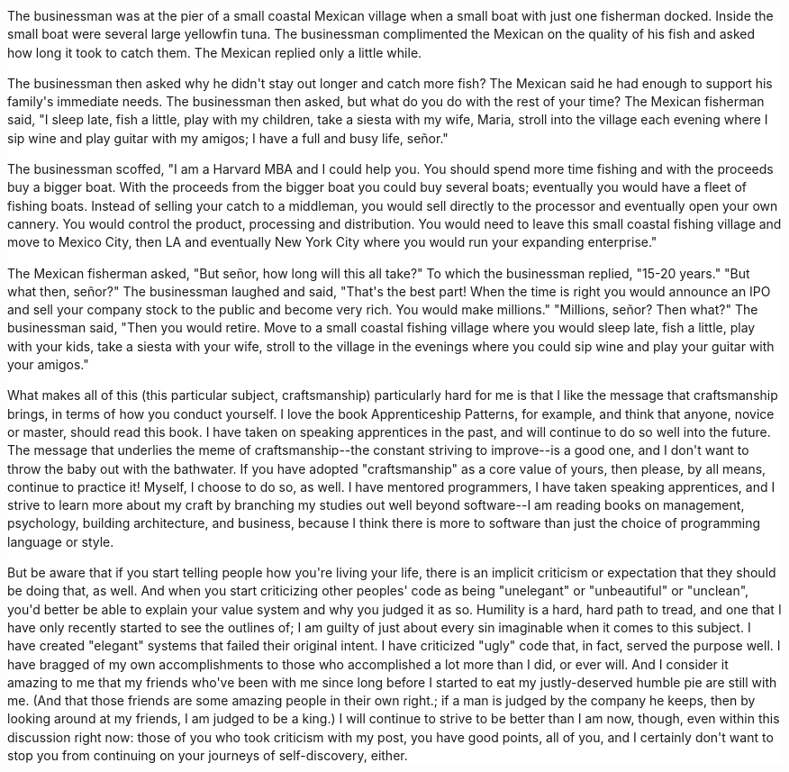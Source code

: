 The businessman was at the pier of a small coastal Mexican village when a small boat with just one fisherman docked. Inside the small boat were several large yellowfin tuna. The businessman complimented the Mexican on the quality of his fish and asked how long it took to catch them. The Mexican replied only a little while.

The businessman then asked why he didn't stay out longer and catch more fish? The Mexican said he had enough to support his family's immediate needs. The businessman then asked, but what do you do with the rest of your time? The Mexican fisherman said, "I sleep late, fish a little, play with my children, take a siesta with my wife, Maria, stroll into the village each evening where I sip wine and play guitar with my amigos; I have a full and busy life, señor."

The businessman scoffed, "I am a Harvard MBA and I could help you. You should spend more time fishing and with the proceeds buy a bigger boat. With the proceeds from the bigger boat you could buy several boats; eventually you would have a fleet of fishing boats. Instead of selling your catch to a middleman, you would sell directly to the processor and eventually open your own cannery. You would control the product, processing and distribution. You would need to leave this small coastal fishing village and move to Mexico City, then LA and eventually New York City where you would run your expanding enterprise."

The Mexican fisherman asked, "But señor, how long will this all take?" To which the businessman replied, "15-20 years." "But what then, señor?" The businessman laughed and said, "That's the best part! When the time is right you would announce an IPO and sell your company stock to the public and become very rich. You would make millions." "Millions, señor? Then what?" The businessman said, "Then you would retire. Move to a small coastal fishing village where you would sleep late, fish a little, play with your kids, take a siesta with your wife, stroll to the village in the evenings where you could sip wine and play your guitar with your amigos."

What makes all of this (this particular subject, craftsmanship) particularly hard for me is that I like the message that craftsmanship brings, in terms of how you conduct yourself. I love the book Apprenticeship Patterns, for example, and think that anyone, novice or master, should read this book. I have taken on speaking apprentices in the past, and will continue to do so well into the future. The message that underlies the meme of craftsmanship--the constant striving to improve--is a good one, and I don't want to throw the baby out with the bathwater. If you have adopted "craftsmanship" as a core value of yours, then please, by all means, continue to practice it! Myself, I choose to do so, as well. I have mentored programmers, I have taken speaking apprentices, and I strive to learn more about my craft by branching my studies out well beyond software--I am reading books on management, psychology, building architecture, and business, because I think there is more to software than just the choice of programming language or style.

But be aware that if you start telling people how you're living your life, there is an implicit criticism or expectation that they should be doing that, as well. And when you start criticizing other peoples' code as being "unelegant" or "unbeautiful" or "unclean", you'd better be able to explain your value system and why you judged it as so. Humility is a hard, hard path to tread, and one that I have only recently started to see the outlines of; I am guilty of just about every sin imaginable when it comes to this subject. I have created "elegant" systems that failed their original intent. I have criticized "ugly" code that, in fact, served the purpose well. I have bragged of my own accomplishments to those who accomplished a lot more than I did, or ever will. And I consider it amazing to me that my friends who've been with me since long before I started to eat my justly-deserved humble pie are still with me. (And that those friends are some amazing people in their own right.; if a man is judged by the company he keeps, then by looking around at my friends, I am judged to be a king.) I will continue to strive to be better than I am now, though, even within this discussion right now: those of you who took criticism with my post, you have good points, all of you, and I certainly don't want to stop you from continuing on your journeys of self-discovery, either.
